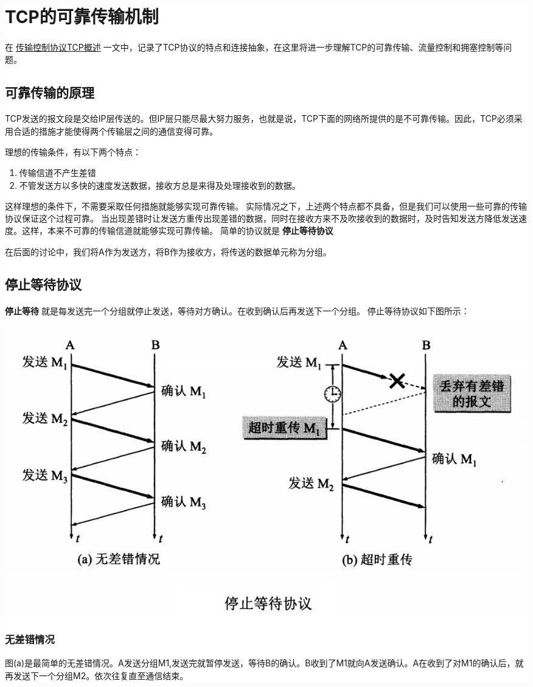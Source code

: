 # TCP的可靠传输机制

在 [传输控制协议TCP概述](./传输控制协议TCP概述.md) 一文中，记录了TCP协议的特点和连接抽象，在这里将进一步理解TCP的可靠传输、流量控制和拥塞控制等问题。

## 可靠传输的原理

TCP发送的报文段是交给IP层传送的。但IP层只能尽最大努力服务，也就是说，TCP下面的网络所提供的是不可靠传输。因此，TCP必须采用合适的措施才能使得两个传输层之间的通信变得可靠。

理想的传输条件，有以下两个特点：

1. 传输信道不产生差错
2. 不管发送方以多快的速度发送数据，接收方总是来得及处理接收到的数据。

这样理想的条件下，不需要采取任何措施就能够实现可靠传输。 实际情况之下，上述两个特点都不具备，但是我们可以使用一些可靠的传输协议保证这个过程可靠。 当出现差错时让发送方重传出现差错的数据，同时在接收方来不及吹接收到的数据时，及时告知发送方降低发送速度。这样，本来不可靠的传输信道就能够实现可靠传输。 简单的协议就是 **停止等待协议**

在后面的讨论中，我们将A作为发送方，将B作为接收方，将传送的数据单元称为分组。 

## 停止等待协议

**停止等待** 就是每发送完一个分组就停止发送，等待对方确认。在收到确认后再发送下一个分组。 停止等待协议如下图所示：

![停止等待协议](./images/stop_wait_protocol.png)

### 无差错情况

图(a)是最简单的无差错情况。A发送分组M1,发送完就暂停发送，等待B的确认。B收到了M1就向A发送确认。A在收到了对M1的确认后，就再发送下一个分组M2。依次往复直至通信结束。
